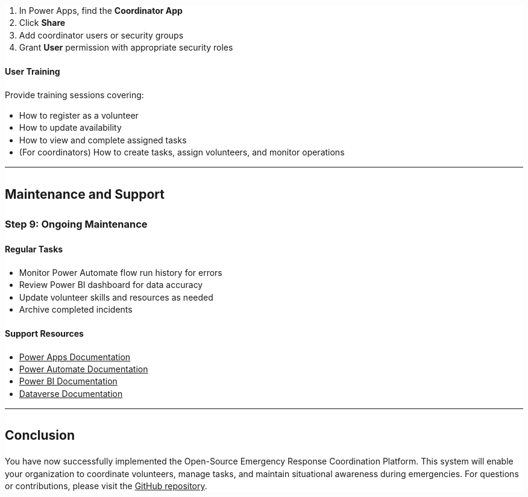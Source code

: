 1. In Power Apps, find the **Coordinator App**
2. Click **Share**
3. Add coordinator users or security groups
4. Grant **User** permission with appropriate security roles

#### **User Training**

Provide training sessions covering:
- How to register as a volunteer
- How to update availability
- How to view and complete assigned tasks
- (For coordinators) How to create tasks, assign volunteers, and monitor operations

---

## Maintenance and Support

### **Step 9: Ongoing Maintenance**

#### **Regular Tasks**

- Monitor Power Automate flow run history for errors
- Review Power BI dashboard for data accuracy
- Update volunteer skills and resources as needed
- Archive completed incidents

#### **Support Resources**

- [Power Apps Documentation](https://docs.microsoft.com/en-us/powerapps/)
- [Power Automate Documentation](https://docs.microsoft.com/en-us/power-automate/)
- [Power BI Documentation](https://docs.microsoft.com/en-us/power-bi/)
- [Dataverse Documentation](https://docs.microsoft.com/en-us/powerapps/maker/data-platform/)

---

## Conclusion

You have now successfully implemented the Open-Source Emergency Response Coordination Platform. This system will enable your organization to coordinate volunteers, manage tasks, and maintain situational awareness during emergencies. For questions or contributions, please visit the [GitHub repository](https://github.com/rkneela0912/emergency-response-platform).

